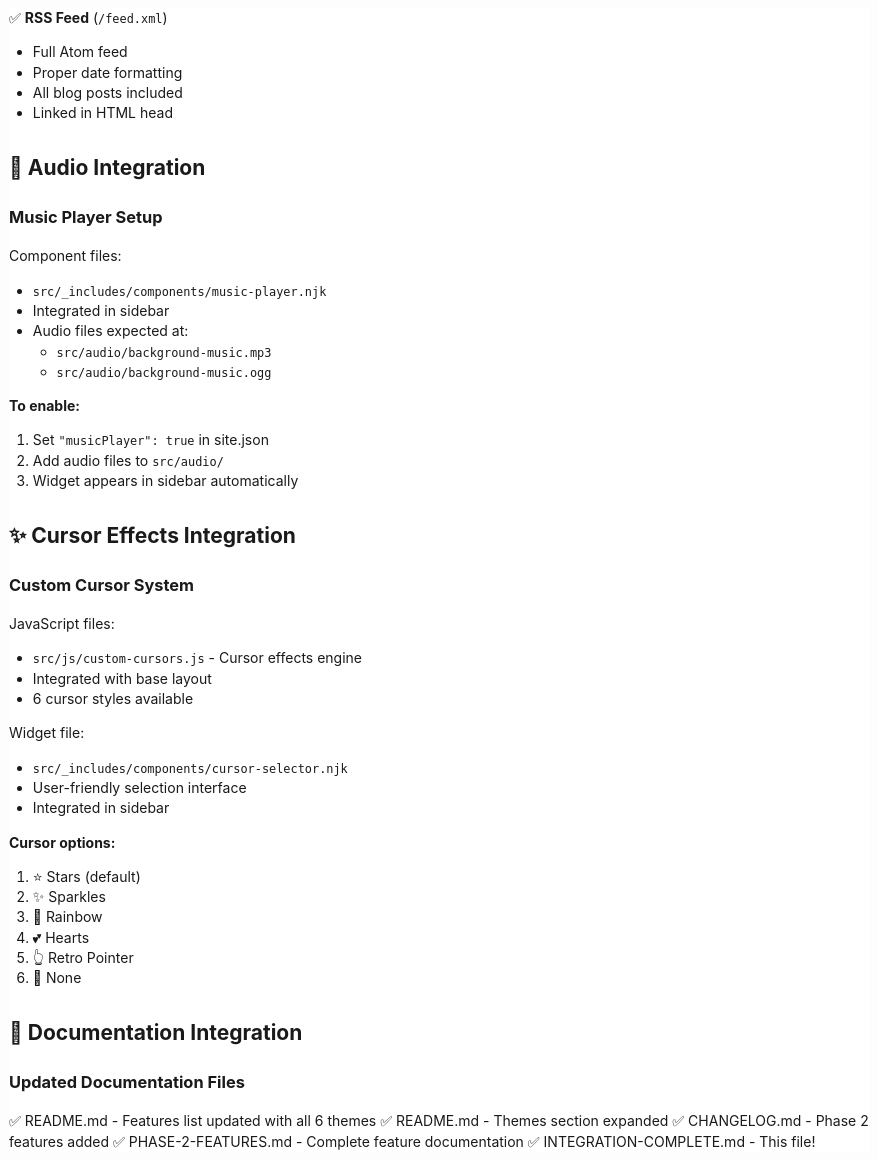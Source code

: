 ✅ **RSS Feed** (`/feed.xml`)
- Full Atom feed
- Proper date formatting
- All blog posts included
- Linked in HTML head

## 🎵 Audio Integration

### Music Player Setup
Component files:
- `src/_includes/components/music-player.njk`
- Integrated in sidebar
- Audio files expected at:
  - `src/audio/background-music.mp3`
  - `src/audio/background-music.ogg`

**To enable:**
1. Set `"musicPlayer": true` in site.json
2. Add audio files to `src/audio/`
3. Widget appears in sidebar automatically

## ✨ Cursor Effects Integration

### Custom Cursor System
JavaScript files:
- `src/js/custom-cursors.js` - Cursor effects engine
- Integrated with base layout
- 6 cursor styles available

Widget file:
- `src/_includes/components/cursor-selector.njk`
- User-friendly selection interface
- Integrated in sidebar

**Cursor options:**
1. ⭐ Stars (default)
2. ✨ Sparkles
3. 🌈 Rainbow
4. 💕 Hearts
5. 👆 Retro Pointer
6. 🚫 None

## 📖 Documentation Integration

### Updated Documentation Files
✅ README.md - Features list updated with all 6 themes
✅ README.md - Themes section expanded
✅ CHANGELOG.md - Phase 2 features added
✅ PHASE-2-FEATURES.md - Complete feature documentation
✅ INTEGRATION-COMPLETE.md - This file!
